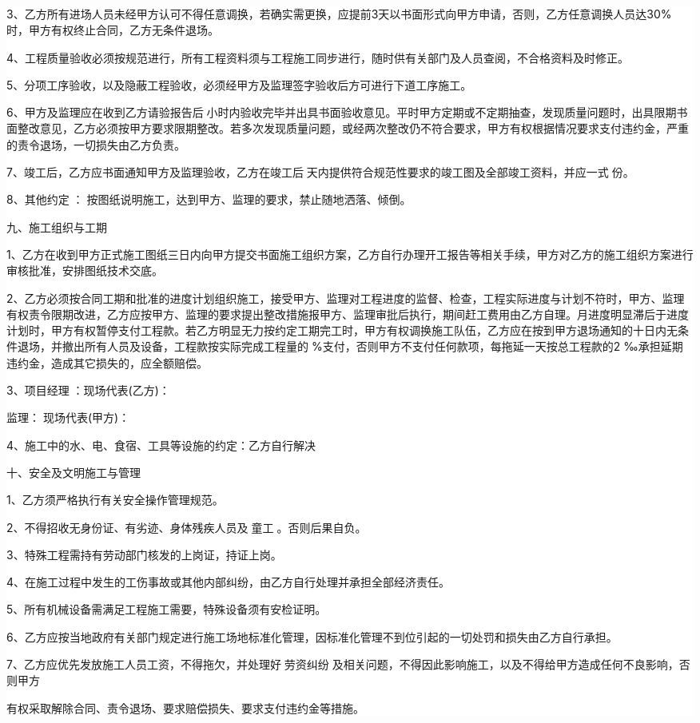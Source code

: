 3、乙方所有进场人员未经甲方认可不得任意调换，若确实需更换，应提前3天以书面形式向甲方申请，否则，乙方任意调换人员达30%时，甲方有权终止合同，乙方无条件退场。


4、工程质量验收必须按规范进行，所有工程资料须与工程施工同步进行，随时供有关部门及人员查阅，不合格资料及时修正。


5、分项工序验收，以及隐蔽工程验收，必须经甲方及监理签字验收后方可进行下道工序施工。


6、甲方及监理应在收到乙方请验报告后 小时内验收完毕并出具书面验收意见。平时甲方定期或不定期抽查，发现质量问题时，出具限期书面整改意见，乙方必须按甲方要求限期整改。若多次发现质量问题，或经两次整改仍不符合要求，甲方有权根据情况要求支付违约金，严重的责令退场，一切损失由乙方负责。


7、竣工后，乙方应书面通知甲方及监理验收，乙方在竣工后 天内提供符合规范性要求的竣工图及全部竣工资料，并应一式 份。


8、其他约定 ： 按图纸说明施工，达到甲方、监理的要求，禁止随地洒落、倾倒。


九、施工组织与工期


1、乙方在收到甲方正式施工图纸三日内向甲方提交书面施工组织方案，乙方自行办理开工报告等相关手续，甲方对乙方的施工组织方案进行审核批准，安排图纸技术交底。


2、乙方必须按合同工期和批准的进度计划组织施工，接受甲方、监理对工程进度的监督、检查，工程实际进度与计划不符时，甲方、监理有权责令限期改进，乙方应按甲方、监理的要求提出整改措施报甲方、监理审批后执行，期间赶工费用由乙方自理。月进度明显滞后于进度计划时，甲方有权暂停支付工程款。若乙方明显无力按约定工期完工时，甲方有权调换施工队伍，乙方应在按到甲方退场通知的十日内无条件退场，并撤出所有人员及设备，工程款按实际完成工程量的 %支付，否则甲方不支付任何款项，每拖延一天按总工程款的2 ‰承担延期违约金，造成其它损失的，应全额赔偿。


3、项目经理 ：现场代表(乙方)：


监理： 现场代表(甲方)：


4、施工中的水、电、食宿、工具等设施的约定：乙方自行解决


十、安全及文明施工与管理


1、乙方须严格执行有关安全操作管理规范。


2、不得招收无身份证、有劣迹、身体残疾人员及
童工
。否则后果自负。


3、特殊工程需持有劳动部门核发的上岗证，持证上岗。


4、在施工过程中发生的工伤事故或其他内部纠纷，由乙方自行处理并承担全部经济责任。


5、所有机械设备需满足工程施工需要，特殊设备须有安检证明。


6、乙方应按当地政府有关部门规定进行施工场地标准化管理，因标准化管理不到位引起的一切处罚和损失由乙方自行承担。


7、乙方应优先发放施工人员工资，不得拖欠，并处理好
劳资纠纷
及相关问题，不得因此影响施工，以及不得给甲方造成任何不良影响，否则甲方


有权采取解除合同、责令退场、要求赔偿损失、要求支付违约金等措施。

